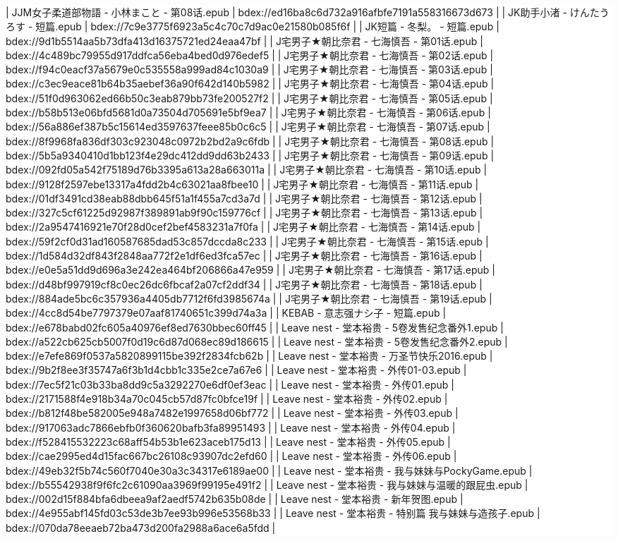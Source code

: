 | JJM女子柔道部物語 - 小林まこと - 第08话.epub | bdex://ed16ba8c6d732a916afbfe7191a558316673d673 |
| JK助手小渚 - けんたうろす - 短篇.epub | bdex://7c9e3775f6923a5c4c70c7d9ac0e21580b085f6f |
| JK短篇 - 冬梨。 - 短篇.epub | bdex://9d1b5514aa5b73dfa413d16375721ed24eaa47bf |
| J宅男子★朝比奈君 - 七海慎吾 - 第01话.epub | bdex://4c489bc79955d917ddfca56eba4bed0d976edef5 |
| J宅男子★朝比奈君 - 七海慎吾 - 第02话.epub | bdex://f94c0eacf37a5679e0c535558a999ad84c1030a9 |
| J宅男子★朝比奈君 - 七海慎吾 - 第03话.epub | bdex://c3ec9eace81b64b35aebef36a90f642d140b5982 |
| J宅男子★朝比奈君 - 七海慎吾 - 第04话.epub | bdex://51f0d963062ed66b50c3eab879bb73fe200527f2 |
| J宅男子★朝比奈君 - 七海慎吾 - 第05话.epub | bdex://b58b513e06bfd5681d0a73504d705691e5bf9ea7 |
| J宅男子★朝比奈君 - 七海慎吾 - 第06话.epub | bdex://56a886ef387b5c15614ed3597637feee85b0c6c5 |
| J宅男子★朝比奈君 - 七海慎吾 - 第07话.epub | bdex://8f9968fa836df303c923048c0972b2bd2a9c6fdb |
| J宅男子★朝比奈君 - 七海慎吾 - 第08话.epub | bdex://5b5a9340410d1bb123f4e29dc412dd9dd63b2433 |
| J宅男子★朝比奈君 - 七海慎吾 - 第09话.epub | bdex://092fd05a542f75189d76b3395a613a28a663011a |
| J宅男子★朝比奈君 - 七海慎吾 - 第10话.epub | bdex://9128f2597ebe13317a4fdd2b4c63021aa8fbee10 |
| J宅男子★朝比奈君 - 七海慎吾 - 第11话.epub | bdex://01df3491cd38eab88dbb645f51a1f455a7cd3a7d |
| J宅男子★朝比奈君 - 七海慎吾 - 第12话.epub | bdex://327c5cf61225d92987f389891ab9f90c159776cf |
| J宅男子★朝比奈君 - 七海慎吾 - 第13话.epub | bdex://2a9547416921e70f28d0cef2bef4583231a7f0fa |
| J宅男子★朝比奈君 - 七海慎吾 - 第14话.epub | bdex://59f2cf0d31ad160587685dad53c857dccda8c233 |
| J宅男子★朝比奈君 - 七海慎吾 - 第15话.epub | bdex://1d584d32df843f2848aa772f2e1df6ed3fca57ec |
| J宅男子★朝比奈君 - 七海慎吾 - 第16话.epub | bdex://e0e5a51dd9d696a3e242ea464bf206866a47e959 |
| J宅男子★朝比奈君 - 七海慎吾 - 第17话.epub | bdex://d48bf997919cf8c0ec26dc6fbcaf2a07cf2ddf34 |
| J宅男子★朝比奈君 - 七海慎吾 - 第18话.epub | bdex://884ade5bc6c357936a4405db7712f6fd3985674a |
| J宅男子★朝比奈君 - 七海慎吾 - 第19话.epub | bdex://4cc8d54be7797379e07aaf81740651c399d74a3a |
| KEBAB - 意志强ナシ子 - 短篇.epub | bdex://e678babd02fc605a40976ef8ed7630bbec60ff45 |
| Leave nest - 堂本裕贵 - 5卷发售纪念番外1.epub | bdex://a522cb625cb5007f0d19c6d87d068ec89d186615 |
| Leave nest - 堂本裕贵 - 5卷发售纪念番外2.epub | bdex://e7efe869f0537a5820899115be392f2834fcb62b |
| Leave nest - 堂本裕贵 - 万圣节快乐2016.epub | bdex://9b2f8ee3f35747a6f3b1d4cbb1c335e2ce7a67e6 |
| Leave nest - 堂本裕贵 - 外传01-03.epub | bdex://7ec5f21c03b33ba8dd9c5a3292270e6df0ef3eac |
| Leave nest - 堂本裕贵 - 外传01.epub | bdex://2171588f4e918b34a70c045cb57d87fc0bfce19f |
| Leave nest - 堂本裕贵 - 外传02.epub | bdex://b812f48be582005e948a7482e1997658d06bf772 |
| Leave nest - 堂本裕贵 - 外传03.epub | bdex://917063adc7866ebfb0f360620bafb3fa89951493 |
| Leave nest - 堂本裕贵 - 外传04.epub | bdex://f528415532223c68aff54b53b1e623aceb175d13 |
| Leave nest - 堂本裕贵 - 外传05.epub | bdex://cae2995ed4d15fac667bc26108c93907dc2efd60 |
| Leave nest - 堂本裕贵 - 外传06.epub | bdex://49eb32f5b74c560f7040e30a3c34317e6189ae00 |
| Leave nest - 堂本裕贵 - 我与妹妹与PockyGame.epub | bdex://b55542938f9f6fc2c61090aa3969f99195e491f2 |
| Leave nest - 堂本裕贵 - 我与妹妹与温暖的跟屁虫.epub | bdex://002d15f884bfa6dbeea9af2aedf5742b635b08de |
| Leave nest - 堂本裕贵 - 新年贺图.epub | bdex://4e955abf145fd03c53de3b7ee93b996e53568b33 |
| Leave nest - 堂本裕贵 - 特别篇 我与妹妹与造孩子.epub | bdex://070da78eeaeb72ba473d200fa2988a6ace6a5fdd |